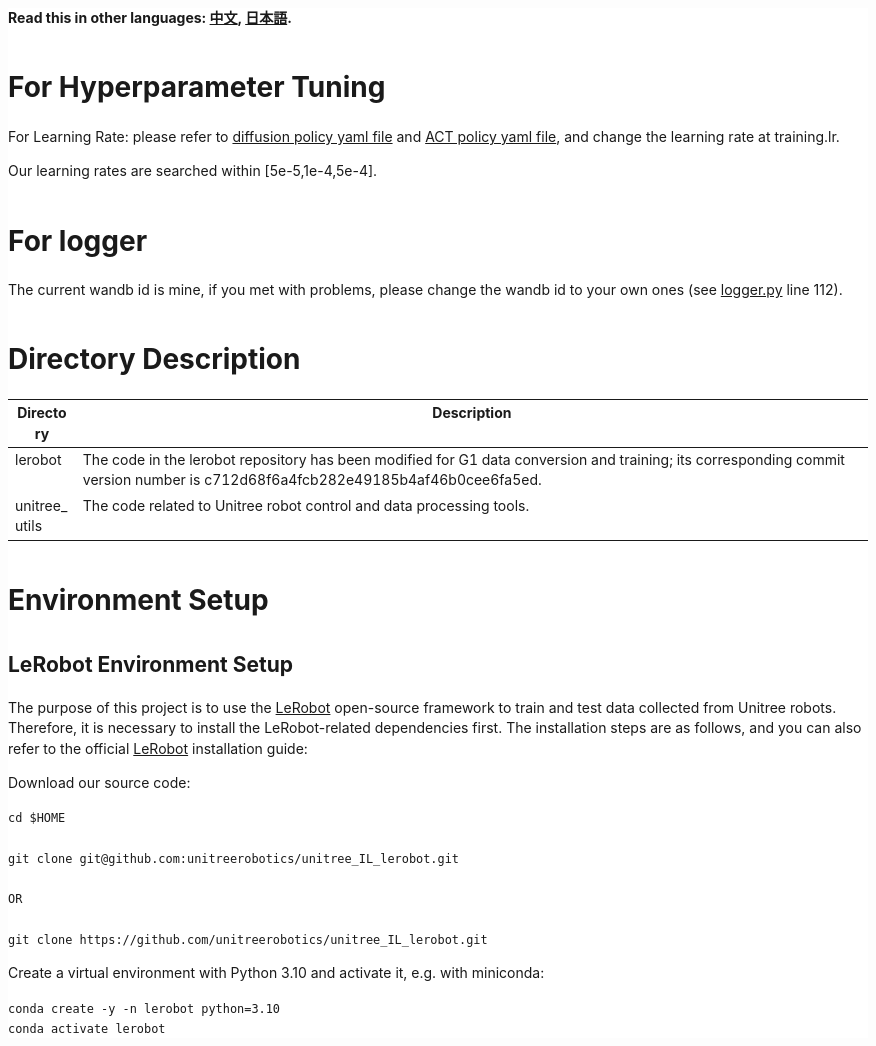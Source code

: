 **Read this in other languages: [中文](README_zh.md), [日本語](README_ja.md).**

# For Hyperparameter Tuning
For Learning Rate: please refer to [diffusion policy yaml file](lerobot/lerobot/configs/policy/diffusion_unitree_real_g1.yaml) and [ACT policy yaml file](lerobot/lerobot/configs/policy/act_unitree_real_g1.yaml), and change the learning rate at training.lr.

Our learning rates are searched within [5e-5,1e-4,5e-4].

# For logger
The current wandb id is mine, if you met with problems, please change the wandb id to your own ones (see [logger.py](lerobot/lerobot/common/logger.py) line 112).


# Directory Description

| Directory     | Description                                                                                                                                                                    |
| ------------- | ------------------------------------------------------------------------------------------------------------------------------------------------------------------------------ |
| lerobot       | The code in the lerobot repository has been modified for G1 data conversion and training; its corresponding commit version number is c712d68f6a4fcb282e49185b4af46b0cee6fa5ed. |
| unitree_utils | The code related to Unitree robot control and data processing tools.                                                                                                           |

# Environment Setup

## LeRobot Environment Setup

The purpose of this project is to use the [LeRobot](https://github.com/huggingface/lerobot) open-source framework to train and test data collected from Unitree robots. Therefore, it is necessary to install the LeRobot-related dependencies first. The installation steps are as follows, and you can also refer to the official [LeRobot](https://github.com/huggingface/lerobot) installation guide:

Download our source code:

```
cd $HOME

git clone git@github.com:unitreerobotics/unitree_IL_lerobot.git

OR

git clone https://github.com/unitreerobotics/unitree_IL_lerobot.git

```

Create a virtual environment with Python 3.10 and activate it, e.g. with miniconda:

```
conda create -y -n lerobot python=3.10
conda activate lerobot
```
